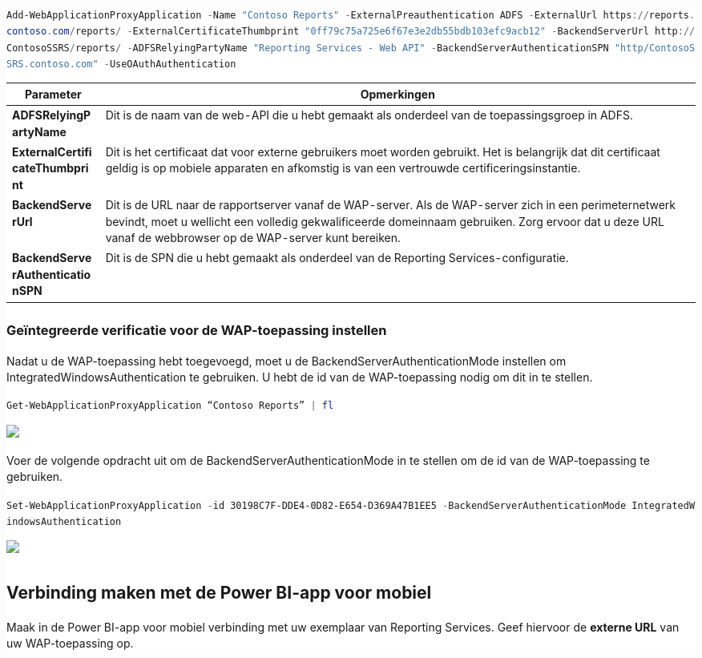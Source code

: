 ```powershell
Add-WebApplicationProxyApplication -Name "Contoso Reports" -ExternalPreauthentication ADFS -ExternalUrl https://reports.contoso.com/reports/ -ExternalCertificateThumbprint "0ff79c75a725e6f67e3e2db55bdb103efc9acb12" -BackendServerUrl http://ContosoSSRS/reports/ -ADFSRelyingPartyName "Reporting Services - Web API" -BackendServerAuthenticationSPN "http/ContosoSSRS.contoso.com" -UseOAuthAuthentication
```

| Parameter | Opmerkingen |
| --- | --- |
| **ADFSRelyingPartyName** |Dit is de naam van de web-API die u hebt gemaakt als onderdeel van de toepassingsgroep in ADFS. |
| **ExternalCertificateThumbprint** |Dit is het certificaat dat voor externe gebruikers moet worden gebruikt. Het is belangrijk dat dit certificaat geldig is op mobiele apparaten en afkomstig is van een vertrouwde certificeringsinstantie. |
| **BackendServerUrl** |Dit is de URL naar de rapportserver vanaf de WAP-server. Als de WAP-server zich in een perimeternetwerk bevindt, moet u wellicht een volledig gekwalificeerde domeinnaam gebruiken. Zorg ervoor dat u deze URL vanaf de webbrowser op de WAP-server kunt bereiken. |
| **BackendServerAuthenticationSPN** |Dit is de SPN die u hebt gemaakt als onderdeel van de Reporting Services-configuratie. |

### <a name="setting-integrated-authentication-for-the-wap-application"></a>Geïntegreerde verificatie voor de WAP-toepassing instellen
Nadat u de WAP-toepassing hebt toegevoegd, moet u de BackendServerAuthenticationMode instellen om IntegratedWindowsAuthentication te gebruiken. U hebt de id van de WAP-toepassing nodig om dit in te stellen.

```powershell
Get-WebApplicationProxyApplication “Contoso Reports” | fl
```

![](media/mobile-oauth-ssrs/wap-application-id.png)

Voer de volgende opdracht uit om de BackendServerAuthenticationMode in te stellen om de id van de WAP-toepassing te gebruiken.

```powershell
Set-WebApplicationProxyApplication -id 30198C7F-DDE4-0D82-E654-D369A47B1EE5 -BackendServerAuthenticationMode IntegratedWindowsAuthentication
```

![](media/mobile-oauth-ssrs/wap-application-backendauth.png)

## <a name="connecting-with-the-power-bi-mobile-app"></a>Verbinding maken met de Power BI-app voor mobiel
Maak in de Power BI-app voor mobiel verbinding met uw exemplaar van Reporting Services. Geef hiervoor de **externe URL** van uw WAP-toepassing op.
